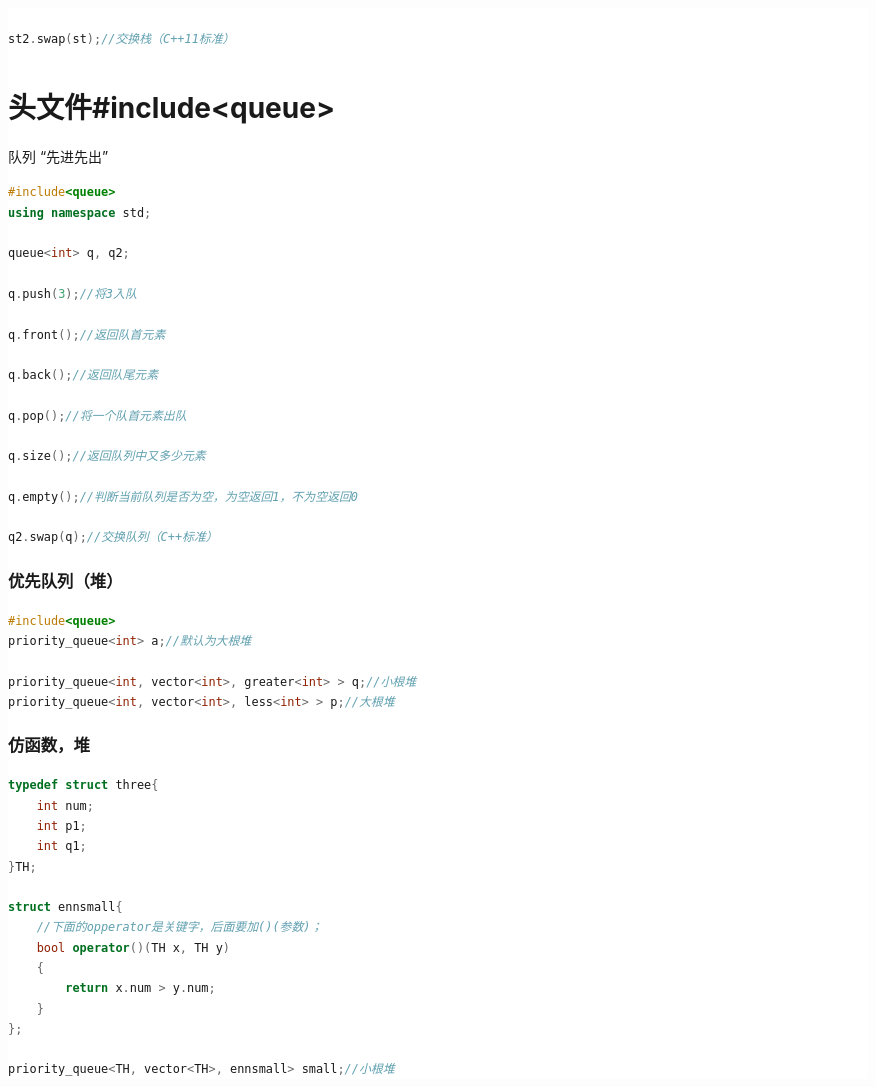 ```c++

st2.swap(st);//交换栈（C++11标准）
```

# 头文件#include\<queue>

队列  “先进先出”

```c++
#include<queue>
using namespace std;

queue<int> q, q2;

q.push(3);//将3入队

q.front();//返回队首元素

q.back();//返回队尾元素

q.pop();//将一个队首元素出队

q.size();//返回队列中又多少元素

q.empty();//判断当前队列是否为空，为空返回1，不为空返回0

q2.swap(q);//交换队列（C++标准）
```

### 优先队列（堆）

```c++
#include<queue>
priority_queue<int> a;//默认为大根堆

priority_queue<int, vector<int>, greater<int> > q;//小根堆
priority_queue<int, vector<int>, less<int> > p;//大根堆
```

### 仿函数，堆

```c++
typedef struct three{
    int num;
    int p1;
    int q1;
}TH;

struct ennsmall{
    //下面的opperator是关键字，后面要加()(参数)；
    bool operator()(TH x, TH y)
    {
        return x.num > y.num;
    }
};

priority_queue<TH, vector<TH>, ennsmall> small;//小根堆
```
